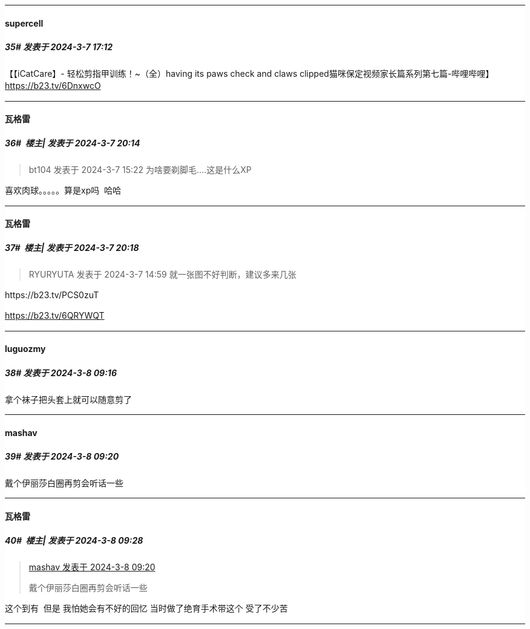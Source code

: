 *****

####  supercell  
##### 35#       发表于 2024-3-7 17:12

【【iCatCare】- 轻松剪指甲训练！~（全）having its paws check and claws clipped猫咪保定视频家长篇系列第七篇-哔哩哔哩】 https://b23.tv/6DnxwcO

*****

####  瓦格雷  
##### 36#         楼主| 发表于 2024-3-7 20:14

<blockquote>bt104 发表于 2024-3-7 15:22
为啥要剃脚毛....这是什么XP</blockquote>
喜欢肉球。。。。。算是xp吗  哈哈

*****

####  瓦格雷  
##### 37#         楼主| 发表于 2024-3-7 20:18

<blockquote>RYURYUTA 发表于 2024-3-7 14:59
就一张图不好判断，建议多来几张</blockquote>
https://b23.tv/PCS0zuT

https://b23.tv/6QRYWQT

*****

####  luguozmy  
##### 38#       发表于 2024-3-8 09:16

拿个袜子把头套上就可以随意剪了

*****

####  mashav  
##### 39#       发表于 2024-3-8 09:20

戴个伊丽莎白圈再剪会听话一些

*****

####  瓦格雷  
##### 40#         楼主| 发表于 2024-3-8 09:28

<blockquote><a href="httphttps://bbs.saraba1st.com/2b/forum.php?mod=redirect&amp;goto=findpost&amp;pid=64185532&amp;ptid=2174447" target="_blank">mashav 发表于 2024-3-8 09:20</a>

戴个伊丽莎白圈再剪会听话一些</blockquote>
这个到有  但是 我怕她会有不好的回忆 当时做了绝育手术带这个 受了不少苦


*****
